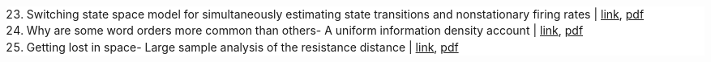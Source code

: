 23. Switching state space model for simultaneously estimating state transitions and nonstationary firing rates | [link](https://papers.nips.cc/paper_files/paper/2010/hash/0aa1883c6411f7873cb83dacb17b0afc-Abstract.html), [pdf](https://papers.nips.cc/paper_files/paper/2010/file/0aa1883c6411f7873cb83dacb17b0afc-Paper.pdf)
24. Why are some word orders more common than others- A uniform information density account | [link](https://papers.nips.cc/paper_files/paper/2010/hash/0c74b7f78409a4022a2c4c5a5ca3ee19-Abstract.html), [pdf](https://papers.nips.cc/paper_files/paper/2010/file/0c74b7f78409a4022a2c4c5a5ca3ee19-Paper.pdf)
25. Getting lost in space- Large sample analysis of the resistance distance | [link](https://papers.nips.cc/paper_files/paper/2010/hash/0d0871f0806eae32d30983b62252da50-Abstract.html), [pdf](https://papers.nips.cc/paper_files/paper/2010/file/0d0871f0806eae32d30983b62252da50-Paper.pdf)

